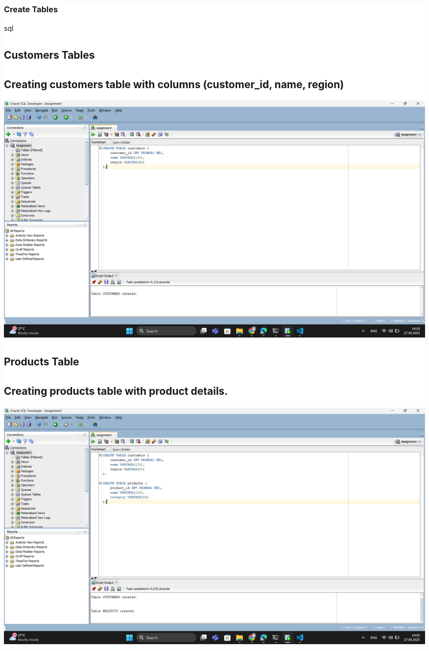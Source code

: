 ### Create Tables
sql
## Customers Tables
## Creating customers table with columns (customer_id, name, region)
![alt text](./Images/Create_Table_Customers.png)

## Products Table
## Creating products table with product details.
![alt text](./Images/Create_Table_Products.png)